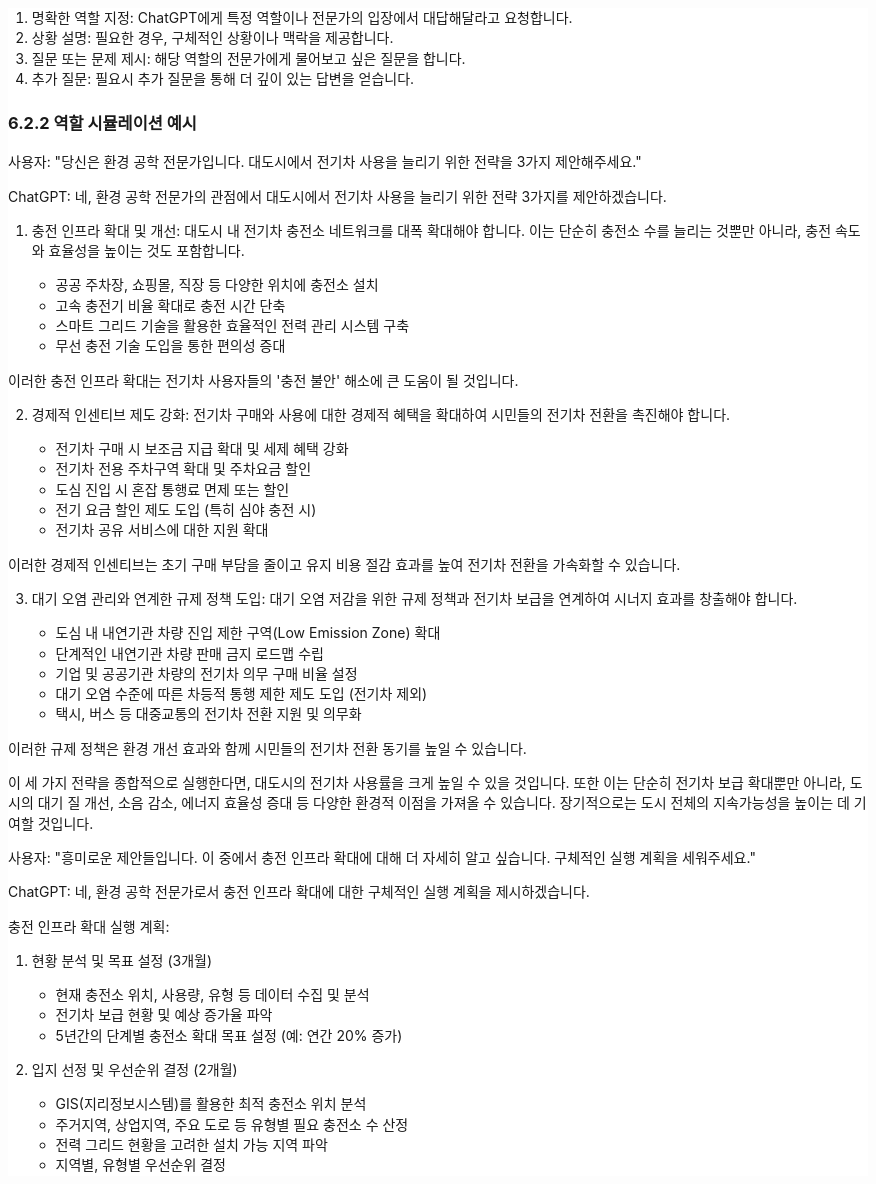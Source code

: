 1. 명확한 역할 지정: ChatGPT에게 특정 역할이나 전문가의 입장에서 대답해달라고 요청합니다.
2. 상황 설명: 필요한 경우, 구체적인 상황이나 맥락을 제공합니다.
3. 질문 또는 문제 제시: 해당 역할의 전문가에게 물어보고 싶은 질문을 합니다.
4. 추가 질문: 필요시 추가 질문을 통해 더 깊이 있는 답변을 얻습니다.

### 6.2.2 역할 시뮬레이션 예시

사용자: "당신은 환경 공학 전문가입니다. 대도시에서 전기차 사용을 늘리기 위한 전략을 3가지 제안해주세요."

ChatGPT: 네, 환경 공학 전문가의 관점에서 대도시에서 전기차 사용을 늘리기 위한 전략 3가지를 제안하겠습니다.

1. 충전 인프라 확대 및 개선:
   대도시 내 전기차 충전소 네트워크를 대폭 확대해야 합니다. 이는 단순히 충전소 수를 늘리는 것뿐만 아니라, 충전 속도와 효율성을 높이는 것도 포함합니다.

   - 공공 주차장, 쇼핑몰, 직장 등 다양한 위치에 충전소 설치
   - 고속 충전기 비율 확대로 충전 시간 단축
   - 스마트 그리드 기술을 활용한 효율적인 전력 관리 시스템 구축
   - 무선 충전 기술 도입을 통한 편의성 증대

이러한 충전 인프라 확대는 전기차 사용자들의 '충전 불안' 해소에 큰 도움이 될 것입니다.

2. 경제적 인센티브 제도 강화:
   전기차 구매와 사용에 대한 경제적 혜택을 확대하여 시민들의 전기차 전환을 촉진해야 합니다.

   - 전기차 구매 시 보조금 지급 확대 및 세제 혜택 강화
   - 전기차 전용 주차구역 확대 및 주차요금 할인
   - 도심 진입 시 혼잡 통행료 면제 또는 할인
   - 전기 요금 할인 제도 도입 (특히 심야 충전 시)
   - 전기차 공유 서비스에 대한 지원 확대

이러한 경제적 인센티브는 초기 구매 부담을 줄이고 유지 비용 절감 효과를 높여 전기차 전환을 가속화할 수 있습니다.

3. 대기 오염 관리와 연계한 규제 정책 도입:
   대기 오염 저감을 위한 규제 정책과 전기차 보급을 연계하여 시너지 효과를 창출해야 합니다.

   - 도심 내 내연기관 차량 진입 제한 구역(Low Emission Zone) 확대
   - 단계적인 내연기관 차량 판매 금지 로드맵 수립
   - 기업 및 공공기관 차량의 전기차 의무 구매 비율 설정
   - 대기 오염 수준에 따른 차등적 통행 제한 제도 도입 (전기차 제외)
   - 택시, 버스 등 대중교통의 전기차 전환 지원 및 의무화

이러한 규제 정책은 환경 개선 효과와 함께 시민들의 전기차 전환 동기를 높일 수 있습니다.

이 세 가지 전략을 종합적으로 실행한다면, 대도시의 전기차 사용률을 크게 높일 수 있을 것입니다. 또한 이는 단순히 전기차 보급 확대뿐만 아니라, 도시의 대기 질 개선, 소음 감소, 에너지 효율성 증대 등 다양한 환경적 이점을 가져올 수 있습니다. 장기적으로는 도시 전체의 지속가능성을 높이는 데 기여할 것입니다.

사용자: "흥미로운 제안들입니다. 이 중에서 충전 인프라 확대에 대해 더 자세히 알고 싶습니다. 구체적인 실행 계획을 세워주세요."

ChatGPT: 네, 환경 공학 전문가로서 충전 인프라 확대에 대한 구체적인 실행 계획을 제시하겠습니다.

충전 인프라 확대 실행 계획:

1. 현황 분석 및 목표 설정 (3개월)
   - 현재 충전소 위치, 사용량, 유형 등 데이터 수집 및 분석
   - 전기차 보급 현황 및 예상 증가율 파악
   - 5년간의 단계별 충전소 확대 목표 설정 (예: 연간 20% 증가)

2. 입지 선정 및 우선순위 결정 (2개월)
   - GIS(지리정보시스템)를 활용한 최적 충전소 위치 분석
   - 주거지역, 상업지역, 주요 도로 등 유형별 필요 충전소 수 산정
   - 전력 그리드 현황을 고려한 설치 가능 지역 파악
   - 지역별, 유형별 우선순위 결정
